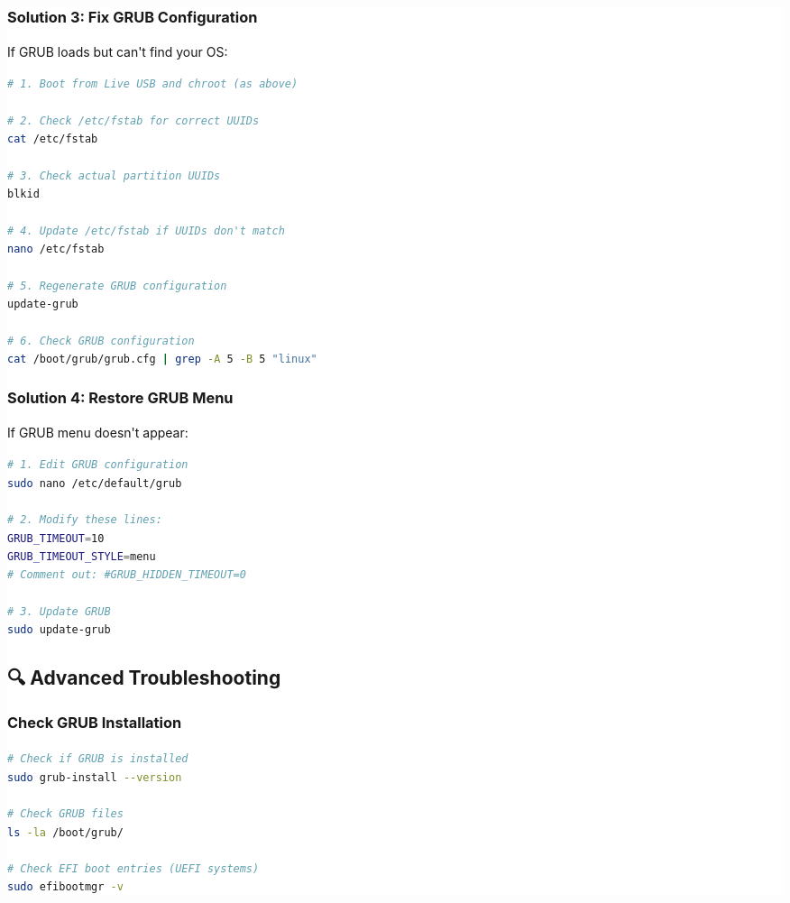 ### Solution 3: Fix GRUB Configuration

If GRUB loads but can't find your OS:

```bash
# 1. Boot from Live USB and chroot (as above)

# 2. Check /etc/fstab for correct UUIDs
cat /etc/fstab

# 3. Check actual partition UUIDs
blkid

# 4. Update /etc/fstab if UUIDs don't match
nano /etc/fstab

# 5. Regenerate GRUB configuration
update-grub

# 6. Check GRUB configuration
cat /boot/grub/grub.cfg | grep -A 5 -B 5 "linux"
```

### Solution 4: Restore GRUB Menu

If GRUB menu doesn't appear:

```bash
# 1. Edit GRUB configuration
sudo nano /etc/default/grub

# 2. Modify these lines:
GRUB_TIMEOUT=10
GRUB_TIMEOUT_STYLE=menu
# Comment out: #GRUB_HIDDEN_TIMEOUT=0

# 3. Update GRUB
sudo update-grub
```

## 🔍 Advanced Troubleshooting

### Check GRUB Installation

```bash
# Check if GRUB is installed
sudo grub-install --version

# Check GRUB files
ls -la /boot/grub/

# Check EFI boot entries (UEFI systems)
sudo efibootmgr -v
```
